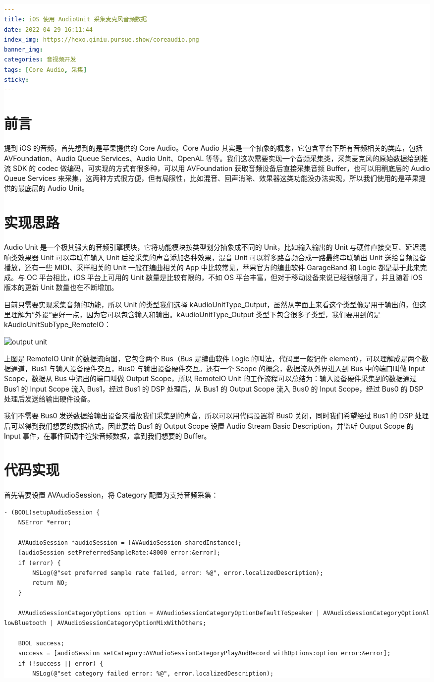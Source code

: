 ```yaml
---
title: iOS 使用 AudioUnit 采集麦克风音频数据
date: 2022-04-29 16:11:44
index_img: https://hexo.qiniu.pursue.show/coreaudio.png
banner_img: 
categories: 音视频开发
tags: [Core Audio, 采集]
sticky:
---
```


# 前言

提到 iOS 的音频，首先想到的是苹果提供的 Core Audio。Core Audio 其实是一个抽象的概念，它包含平台下所有音频相关的类库，包括 AVFoundation、Audio Queue Services、Audio Unit、OpenAL 等等。我们这次需要实现一个音频采集类，采集麦克风的原始数据给到推流 SDK 的 codec 做编码，可实现的方式有很多种，可以用 AVFoundation 获取音频设备后直接采集音频 Buffer，也可以用稍底层的 Audio Queue Services 来采集，这两种方式很方便，但有局限性，比如混音、回声消除、效果器这类功能没办法实现，所以我们使用的是苹果提供的最底层的 Audio Unit。

# 实现思路

Audio Unit 是一个极其强大的音频引擎模块，它将功能模块按类型划分抽象成不同的 Unit，比如输入输出的 Unit 与硬件直接交互、延迟混响类效果器 Unit 可以串联在输入 Unit 后给采集的声音添加各种效果，混音 Unit 可以将多路音频合成一路最终串联输出 Unit 送给音频设备播放，还有一些 MIDI、采样相关的 Unit 一般在编曲相关的 App 中比较常见，苹果官方的编曲软件 GarageBand 和 Logic 都是基于此来完成。与 OC 平台相比，iOS 平台上可用的 Unit 数量是比较有限的，不如 OS 平台丰富，但对于移动设备来说已经很够用了，并且随着 iOS 版本的更新 Unit 数量也在不断增加。

目前只需要实现采集音频的功能，所以 Unit 的类型我们选择 kAudioUnitType_Output，虽然从字面上来看这个类型像是用于输出的，但这里理解为”外设“更好一点，因为它可以包含输入和输出。kAudioUnitType_Output 类型下包含很多子类型，我们要用到的是 kAudioUnitSubType_RemoteIO：

![output unit](https://hexo.qiniu.pursue.show/remoteio.png)

上图是 RemoteIO Unit 的数据流向图，它包含两个 Bus（Bus 是编曲软件 Logic 的叫法，代码里一般记作 element），可以理解成是两个数据通道，Bus1 与输入设备硬件交互，Bus0 与输出设备硬件交互。还有一个 Scope 的概念，数据流从外界进入到 Bus 中的端口叫做 Input Scope，数据从 Bus 中流出的端口叫做 Output Scope，所以 RemoteIO Unit 的工作流程可以总结为：输入设备硬件采集到的数据通过 Bus1 的 Input Scope 流入 Bus1，经过 Bus1 的 DSP 处理后，从 Bus1 的 Output Scope 流入 Bus0 的 Input Scope，经过 Bus0 的 DSP 处理后发送给输出硬件设备。

我们不需要 Bus0 发送数据给输出设备来播放我们采集到的声音，所以可以用代码设置将 Bus0 关闭，同时我们希望经过 Bus1 的 DSP 处理后可以得到我们想要的数据格式，因此要给 Bus1 的 Output Scope 设置 Audio Stream Basic Description，并监听 Output Scope 的 Input 事件，在事件回调中渲染音频数据，拿到我们想要的 Buffer。

# 代码实现

首先需要设置 AVAudioSession，将 Category 配置为支持音频采集：

```objc
- (BOOL)setupAudioSession {
    NSError *error;

    AVAudioSession *audioSession = [AVAudioSession sharedInstance];
    [audioSession setPreferredSampleRate:48000 error:&error];
    if (error) {
        NSLog(@"set preferred sample rate failed, error: %@", error.localizedDescription);
        return NO;
    }
    
    AVAudioSessionCategoryOptions option = AVAudioSessionCategoryOptionDefaultToSpeaker | AVAudioSessionCategoryOptionAllowBluetooth | AVAudioSessionCategoryOptionMixWithOthers;
    
    BOOL success;
    success = [audioSession setCategory:AVAudioSessionCategoryPlayAndRecord withOptions:option error:&error];
    if (!success || error) {
        NSLog(@"set category failed error: %@", error.localizedDescription);
```